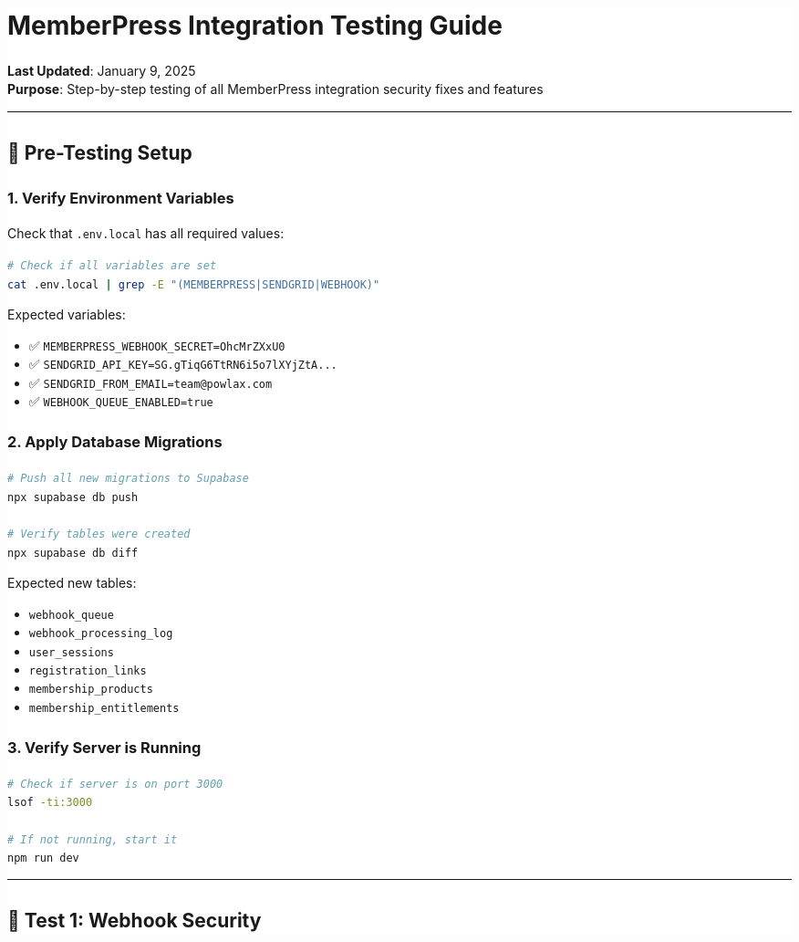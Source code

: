 # MemberPress Integration Testing Guide

**Last Updated**: January 9, 2025  
**Purpose**: Step-by-step testing of all MemberPress integration security fixes and features

---

## 🚀 Pre-Testing Setup

### 1. Verify Environment Variables
Check that `.env.local` has all required values:
```bash
# Check if all variables are set
cat .env.local | grep -E "(MEMBERPRESS|SENDGRID|WEBHOOK)"
```

Expected variables:
- ✅ `MEMBERPRESS_WEBHOOK_SECRET=OhcMrZXxU0`
- ✅ `SENDGRID_API_KEY=SG.gTiqG6TtRN6i5o7lXYjZtA...`
- ✅ `SENDGRID_FROM_EMAIL=team@powlax.com`
- ✅ `WEBHOOK_QUEUE_ENABLED=true`

### 2. Apply Database Migrations
```bash
# Push all new migrations to Supabase
npx supabase db push

# Verify tables were created
npx supabase db diff
```

Expected new tables:
- `webhook_queue`
- `webhook_processing_log`
- `user_sessions`
- `registration_links`
- `membership_products`
- `membership_entitlements`

### 3. Verify Server is Running
```bash
# Check if server is on port 3000
lsof -ti:3000

# If not running, start it
npm run dev
```

---

## 🧪 Test 1: Webhook Security
